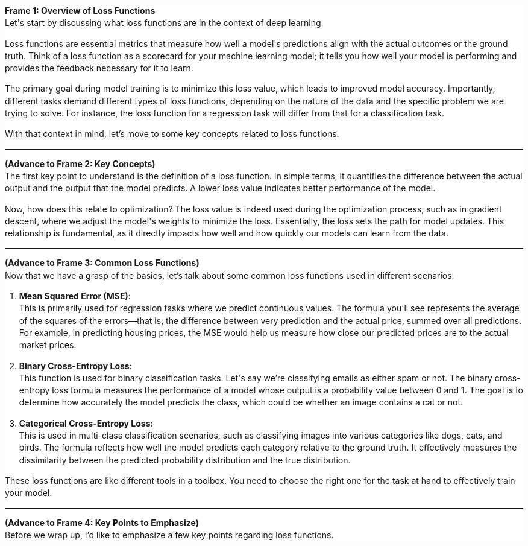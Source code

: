 **Frame 1: Overview of Loss Functions**  
Let's start by discussing what loss functions are in the context of deep learning. 

Loss functions are essential metrics that measure how well a model's predictions align with the actual outcomes or the ground truth. Think of a loss function as a scorecard for your machine learning model; it tells you how well your model is performing and provides the feedback necessary for it to learn. 

The primary goal during model training is to minimize this loss value, which leads to improved model accuracy. Importantly, different tasks demand different types of loss functions, depending on the nature of the data and the specific problem we are trying to solve. For instance, the loss function for a regression task will differ from that for a classification task. 

With that context in mind, let’s move to some key concepts related to loss functions.

---

**(Advance to Frame 2: Key Concepts)**  
The first key point to understand is the definition of a loss function. In simple terms, it quantifies the difference between the actual output and the output that the model predicts. A lower loss value indicates better performance of the model. 

Now, how does this relate to optimization? The loss value is indeed used during the optimization process, such as in gradient descent, where we adjust the model's weights to minimize the loss. Essentially, the loss sets the path for model updates. This relationship is fundamental, as it directly impacts how well and how quickly our models can learn from the data.

---

**(Advance to Frame 3: Common Loss Functions)**  
Now that we have a grasp of the basics, let’s talk about some common loss functions used in different scenarios. 

1. **Mean Squared Error (MSE)**:  
   This is primarily used for regression tasks where we predict continuous values. The formula you'll see represents the average of the squares of the errors—that is, the difference between very prediction and the actual price, summed over all predictions. For example, in predicting housing prices, the MSE would help us measure how close our predicted prices are to the actual market prices. 

2. **Binary Cross-Entropy Loss**:  
   This function is used for binary classification tasks. Let's say we’re classifying emails as either spam or not. The binary cross-entropy loss formula measures the performance of a model whose output is a probability value between 0 and 1. The goal is to determine how accurately the model predicts the class, which could be whether an image contains a cat or not.

3. **Categorical Cross-Entropy Loss**:  
   This is used in multi-class classification scenarios, such as classifying images into various categories like dogs, cats, and birds. The formula reflects how well the model predicts each category relative to the ground truth. It effectively measures the dissimilarity between the predicted probability distribution and the true distribution.

These loss functions are like different tools in a toolbox. You need to choose the right one for the task at hand to effectively train your model.

---

**(Advance to Frame 4: Key Points to Emphasize)**  
Before we wrap up, I’d like to emphasize a few key points regarding loss functions. 
